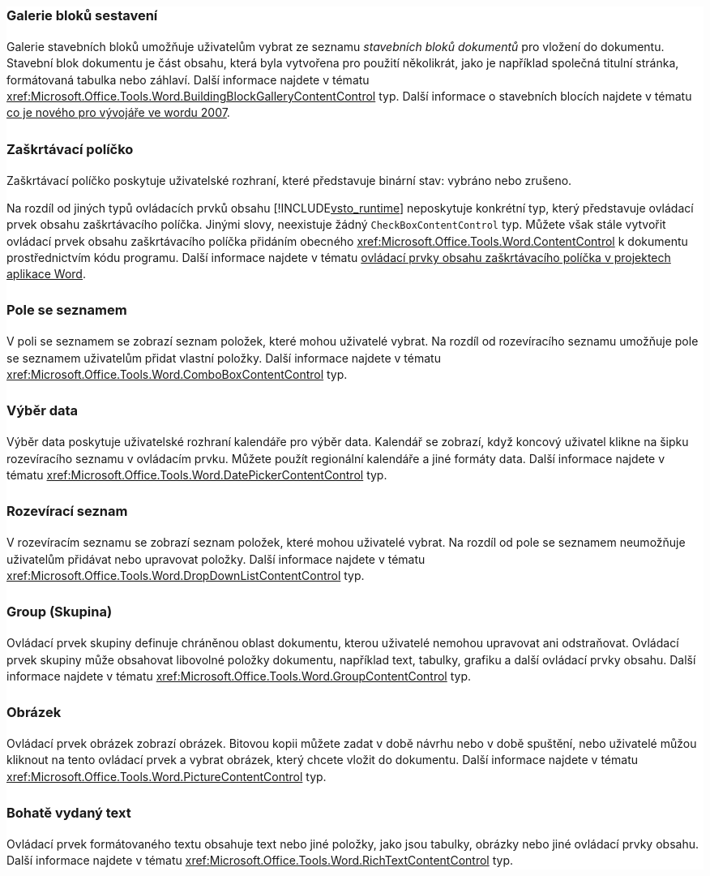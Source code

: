 ### <a name="build-block-gallery"></a>Galerie bloků sestavení
 Galerie stavebních bloků umožňuje uživatelům vybrat ze seznamu *stavebních bloků dokumentů* pro vložení do dokumentu. Stavební blok dokumentu je část obsahu, která byla vytvořena pro použití několikrát, jako je například společná titulní stránka, formátovaná tabulka nebo záhlaví. Další informace najdete v tématu <xref:Microsoft.Office.Tools.Word.BuildingBlockGalleryContentControl> typ. Další informace o stavebních blocích najdete v tématu [co je nového pro vývojáře ve wordu 2007](/previous-versions/office/developer/office-2007/bb266218(v=office.12)).

### <a name="check-box"></a>Zaškrtávací políčko
 Zaškrtávací políčko poskytuje uživatelské rozhraní, které představuje binární stav: vybráno nebo zrušeno.

 Na rozdíl od jiných typů ovládacích prvků obsahu [!INCLUDE[vsto_runtime](../vsto/includes/vsto-runtime-md.md)] neposkytuje konkrétní typ, který představuje ovládací prvek obsahu zaškrtávacího políčka. Jinými slovy, neexistuje žádný `CheckBoxContentControl` typ. Můžete však stále vytvořit ovládací prvek obsahu zaškrtávacího políčka přidáním obecného <xref:Microsoft.Office.Tools.Word.ContentControl> k dokumentu prostřednictvím kódu programu. Další informace najdete v tématu [ovládací prvky obsahu zaškrtávacího políčka v projektech aplikace Word](#checkbox).

### <a name="combo-box"></a>Pole se seznamem
 V poli se seznamem se zobrazí seznam položek, které mohou uživatelé vybrat. Na rozdíl od rozevíracího seznamu umožňuje pole se seznamem uživatelům přidat vlastní položky. Další informace najdete v tématu <xref:Microsoft.Office.Tools.Word.ComboBoxContentControl> typ.

### <a name="date-picker"></a>Výběr data
 Výběr data poskytuje uživatelské rozhraní kalendáře pro výběr data. Kalendář se zobrazí, když koncový uživatel klikne na šipku rozevíracího seznamu v ovládacím prvku. Můžete použít regionální kalendáře a jiné formáty data. Další informace najdete v tématu <xref:Microsoft.Office.Tools.Word.DatePickerContentControl> typ.

### <a name="drop-down-list"></a>Rozevírací seznam
 V rozevíracím seznamu se zobrazí seznam položek, které mohou uživatelé vybrat. Na rozdíl od pole se seznamem neumožňuje uživatelům přidávat nebo upravovat položky. Další informace najdete v tématu <xref:Microsoft.Office.Tools.Word.DropDownListContentControl> typ.

### <a name="group"></a>Group (Skupina)
 Ovládací prvek skupiny definuje chráněnou oblast dokumentu, kterou uživatelé nemohou upravovat ani odstraňovat. Ovládací prvek skupiny může obsahovat libovolné položky dokumentu, například text, tabulky, grafiku a další ovládací prvky obsahu. Další informace najdete v tématu <xref:Microsoft.Office.Tools.Word.GroupContentControl> typ.

### <a name="picture"></a>Obrázek
 Ovládací prvek obrázek zobrazí obrázek. Bitovou kopii můžete zadat v době návrhu nebo v době spuštění, nebo uživatelé můžou kliknout na tento ovládací prvek a vybrat obrázek, který chcete vložit do dokumentu. Další informace najdete v tématu <xref:Microsoft.Office.Tools.Word.PictureContentControl> typ.

### <a name="rich-text"></a>Bohatě vydaný text
 Ovládací prvek formátovaného textu obsahuje text nebo jiné položky, jako jsou tabulky, obrázky nebo jiné ovládací prvky obsahu. Další informace najdete v tématu <xref:Microsoft.Office.Tools.Word.RichTextContentControl> typ.
